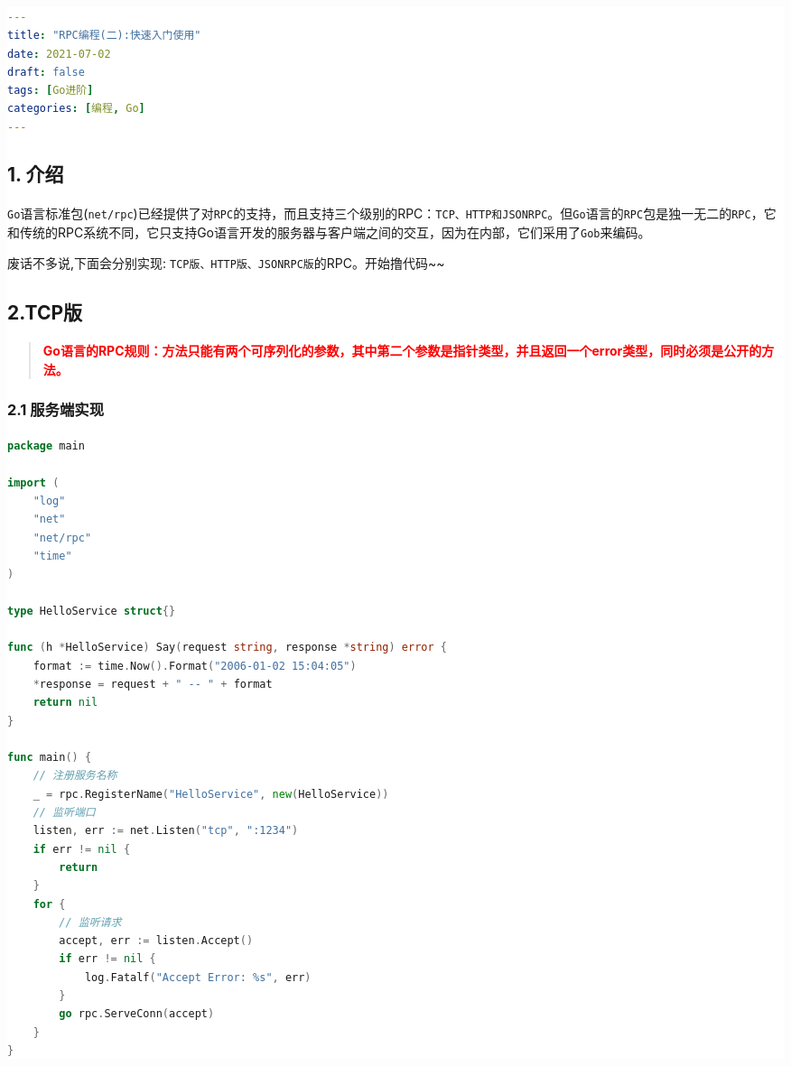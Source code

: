 ```yaml
---
title: "RPC编程(二):快速入门使用"
date: 2021-07-02
draft: false
tags: [Go进阶]
categories: [编程, Go]
---
```


## 1. 介绍

`Go`语言标准包(`net/rpc`)已经提供了对`RPC`的支持，而且支持三个级别的RPC：`TCP、HTTP和JSONRPC`。但`Go`语言的`RPC`包是独一无二的`RPC`，它和传统的RPC系统不同，它只支持Go语言开发的服务器与客户端之间的交互，因为在内部，它们采用了`Gob`来编码。



废话不多说,下面会分别实现: `TCP版、HTTP版、JSONRPC版`的RPC。开始撸代码~~

## 2.TCP版

> <font color=red><b>Go语言的RPC规则：方法只能有两个可序列化的参数，其中第二个参数是指针类型，并且返回一个error类型，同时必须是公开的方法。</b></font>

### 2.1 服务端实现

```go
package main

import (
	"log"
	"net"
	"net/rpc"
	"time"
)

type HelloService struct{}

func (h *HelloService) Say(request string, response *string) error {
	format := time.Now().Format("2006-01-02 15:04:05")
	*response = request + " -- " + format
	return nil
}

func main() {
	// 注册服务名称
	_ = rpc.RegisterName("HelloService", new(HelloService))
	// 监听端口
	listen, err := net.Listen("tcp", ":1234")
	if err != nil {
		return
	}
	for {
		// 监听请求
		accept, err := listen.Accept()
		if err != nil {
			log.Fatalf("Accept Error: %s", err)
		}
		go rpc.ServeConn(accept)
	}
}
```
